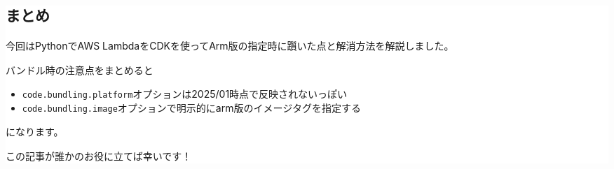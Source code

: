 ## まとめ

今回はPythonでAWS LambdaをCDKを使ってArm版の指定時に躓いた点と解消方法を解説しました。

バンドル時の注意点をまとめると

- `code.bundling.platform`オプションは2025/01時点で反映されないっぽい
- `code.bundling.image`オプションで明示的にarm版のイメージタグを指定する

になります。

この記事が誰かのお役に立てば幸いです！
